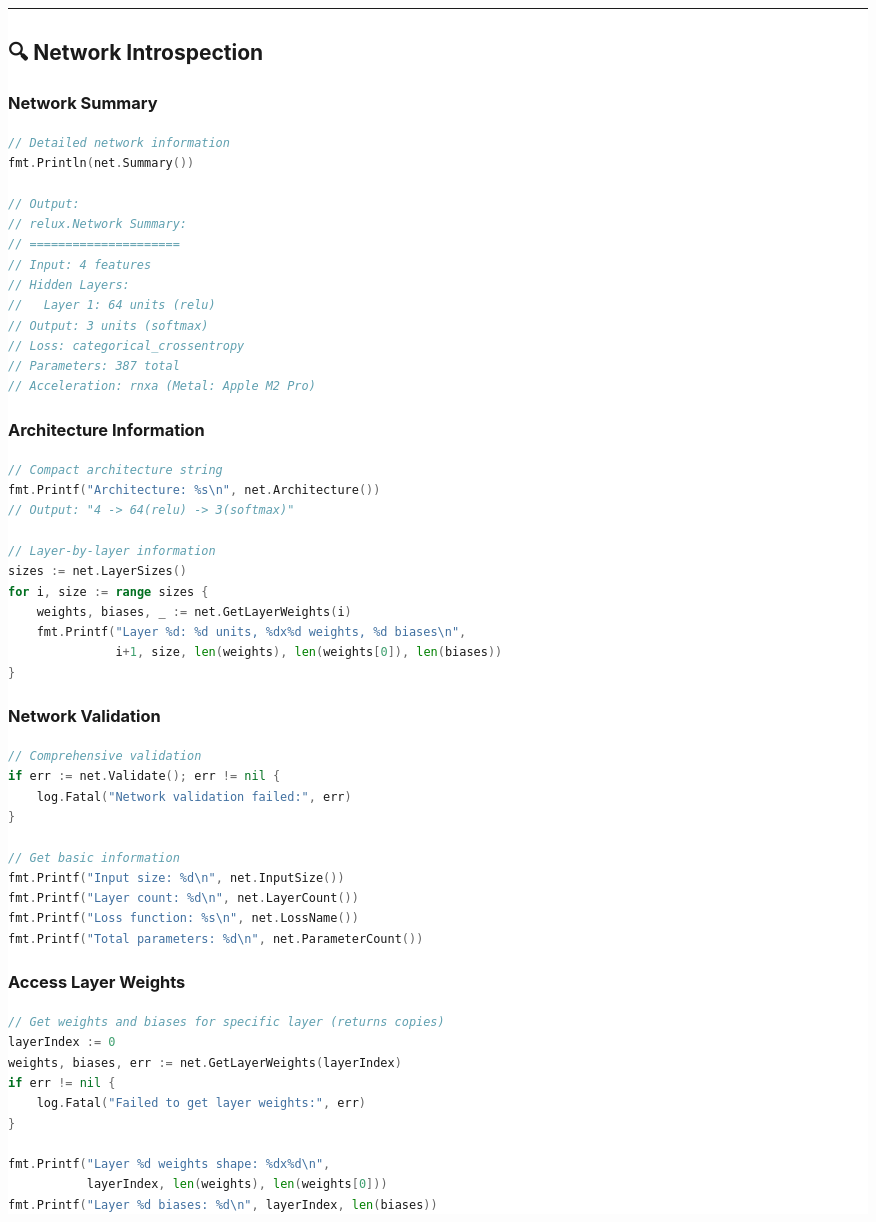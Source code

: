 
---

## 🔍 Network Introspection

### **Network Summary**
```go
// Detailed network information
fmt.Println(net.Summary())

// Output:
// relux.Network Summary:
// =====================
// Input: 4 features
// Hidden Layers:
//   Layer 1: 64 units (relu)
// Output: 3 units (softmax)
// Loss: categorical_crossentropy
// Parameters: 387 total
// Acceleration: rnxa (Metal: Apple M2 Pro)
```

### **Architecture Information**
```go
// Compact architecture string
fmt.Printf("Architecture: %s\n", net.Architecture())
// Output: "4 -> 64(relu) -> 3(softmax)"

// Layer-by-layer information
sizes := net.LayerSizes()
for i, size := range sizes {
    weights, biases, _ := net.GetLayerWeights(i)
    fmt.Printf("Layer %d: %d units, %dx%d weights, %d biases\n",
               i+1, size, len(weights), len(weights[0]), len(biases))
}
```

### **Network Validation**
```go
// Comprehensive validation
if err := net.Validate(); err != nil {
    log.Fatal("Network validation failed:", err)
}

// Get basic information
fmt.Printf("Input size: %d\n", net.InputSize())
fmt.Printf("Layer count: %d\n", net.LayerCount())
fmt.Printf("Loss function: %s\n", net.LossName())
fmt.Printf("Total parameters: %d\n", net.ParameterCount())
```

### **Access Layer Weights**
```go
// Get weights and biases for specific layer (returns copies)
layerIndex := 0
weights, biases, err := net.GetLayerWeights(layerIndex)
if err != nil {
    log.Fatal("Failed to get layer weights:", err)
}

fmt.Printf("Layer %d weights shape: %dx%d\n", 
           layerIndex, len(weights), len(weights[0]))
fmt.Printf("Layer %d biases: %d\n", layerIndex, len(biases))
```
